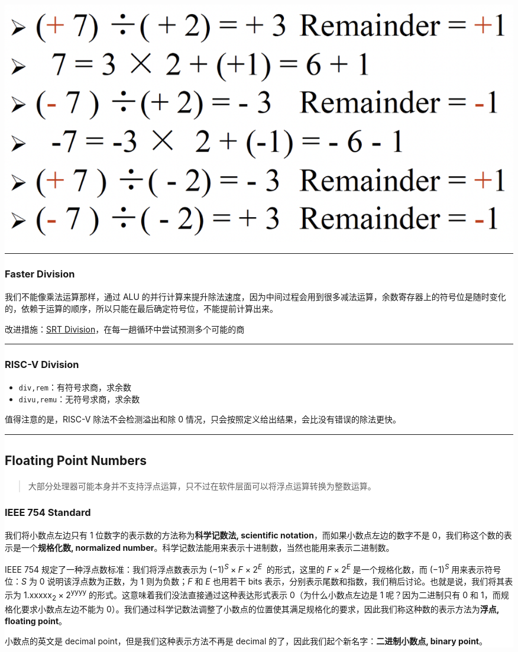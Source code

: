 ![](../../../assets/Pasted%20image%2020241030100345.png)
***
### Faster Division

我们不能像乘法运算那样，通过 ALU 的并行计算来提升除法速度，因为中间过程会用到很多减法运算，余数寄存器上的符号位是随时变化的，依赖于运算的顺序，所以只能在最后确定符号位，不能提前计算出来。

改进措施：[SRT Division](https://en.wikipedia.org/wiki/Division_algorithm#SRT_division)，在每一趟循环中尝试预测多个可能的商
***
### RISC-V Division

- `div,rem`：有符号求商，求余数
- `divu,remu`：无符号求商，求余数

值得注意的是，RISC-V 除法不会检测溢出和除 0 情况，只会按照定义给出结果，会比没有错误的除法更快。
***
## Floating Point Numbers

> 大部分处理器可能本身并不支持浮点运算，只不过在软件层面可以将浮点运算转换为整数运算。

### IEEE 754 Standard

我们将小数点左边只有 1 位数字的表示数的方法称为**科学记数法, scientific notation**，而如果小数点左边的数字不是 0，我们称这个数的表示是一个**规格化数, normalized number**。科学记数法能用来表示十进制数，当然也能用来表示二进制数。

IEEE 754 规定了一种浮点数标准：我们将浮点数表示为 $(−1)^S×F×2^E$  的形式，这里的 $F×2^E$ 是一个规格化数，而 $(−1)^S$ 用来表示符号位：$S$ 为 $0$ 说明该浮点数为正数，为 $1$ 则为负数；$F$ 和 $E$ 也用若干 bits 表示，分别表示尾数和指数，我们稍后讨论。也就是说，我们将其表示为 $1.\text{xxxxx}_2×2^{\text{yyyy}}$ 的形式。这意味着我们没法直接通过这种表达形式表示 $0$（为什么小数点左边是 $1$ 呢？因为二进制只有 $0$ 和 $1$，而规格化要求小数点左边不能为 $0$）。我们通过科学记数法调整了小数点的位置使其满足规格化的要求，因此我们称这种数的表示方法为**浮点, floating point**。

小数点的英文是 decimal point，但是我们这种表示方法不再是 decimal 的了，因此我们起个新名字：**二进制小数点, binary point**。
